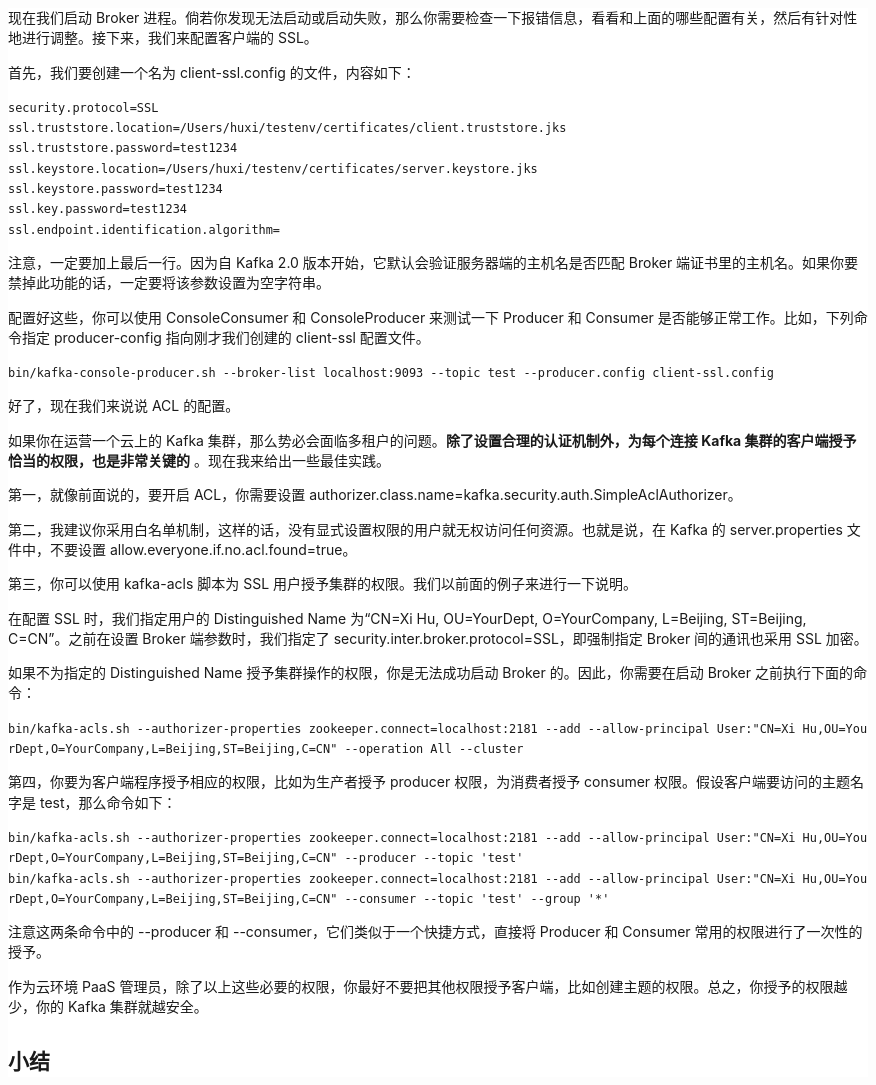现在我们启动 Broker 进程。倘若你发现无法启动或启动失败，那么你需要检查一下报错信息，看看和上面的哪些配置有关，然后有针对性地进行调整。接下来，我们来配置客户端的 SSL。

首先，我们要创建一个名为 client-ssl.config 的文件，内容如下：

```plaintext
security.protocol=SSL
ssl.truststore.location=/Users/huxi/testenv/certificates/client.truststore.jks
ssl.truststore.password=test1234
ssl.keystore.location=/Users/huxi/testenv/certificates/server.keystore.jks
ssl.keystore.password=test1234
ssl.key.password=test1234
ssl.endpoint.identification.algorithm=
```

注意，一定要加上最后一行。因为自 Kafka 2.0 版本开始，它默认会验证服务器端的主机名是否匹配 Broker 端证书里的主机名。如果你要禁掉此功能的话，一定要将该参数设置为空字符串。

配置好这些，你可以使用 ConsoleConsumer 和 ConsoleProducer 来测试一下 Producer 和 Consumer 是否能够正常工作。比如，下列命令指定 producer-config 指向刚才我们创建的 client-ssl 配置文件。

```plaintext
bin/kafka-console-producer.sh --broker-list localhost:9093 --topic test --producer.config client-ssl.config
```

好了，现在我们来说说 ACL 的配置。

如果你在运营一个云上的 Kafka 集群，那么势必会面临多租户的问题。**除了设置合理的认证机制外，为每个连接 Kafka 集群的客户端授予恰当的权限，也是非常关键的** 。现在我来给出一些最佳实践。

第一，就像前面说的，要开启 ACL，你需要设置 authorizer.class.name=kafka.security.auth.SimpleAclAuthorizer。

第二，我建议你采用白名单机制，这样的话，没有显式设置权限的用户就无权访问任何资源。也就是说，在 Kafka 的 server.properties 文件中，不要设置 allow.everyone.if.no.acl.found=true。

第三，你可以使用 kafka-acls 脚本为 SSL 用户授予集群的权限。我们以前面的例子来进行一下说明。

在配置 SSL 时，我们指定用户的 Distinguished Name 为“CN=Xi Hu, OU=YourDept, O=YourCompany, L=Beijing, ST=Beijing, C=CN”。之前在设置 Broker 端参数时，我们指定了 security.inter.broker.protocol=SSL，即强制指定 Broker 间的通讯也采用 SSL 加密。

如果不为指定的 Distinguished Name 授予集群操作的权限，你是无法成功启动 Broker 的。因此，你需要在启动 Broker 之前执行下面的命令：

```plaintext
bin/kafka-acls.sh --authorizer-properties zookeeper.connect=localhost:2181 --add --allow-principal User:"CN=Xi Hu,OU=YourDept,O=YourCompany,L=Beijing,ST=Beijing,C=CN" --operation All --cluster
```

第四，你要为客户端程序授予相应的权限，比如为生产者授予 producer 权限，为消费者授予 consumer 权限。假设客户端要访问的主题名字是 test，那么命令如下：

```plaintext
bin/kafka-acls.sh --authorizer-properties zookeeper.connect=localhost:2181 --add --allow-principal User:"CN=Xi Hu,OU=YourDept,O=YourCompany,L=Beijing,ST=Beijing,C=CN" --producer --topic 'test'
bin/kafka-acls.sh --authorizer-properties zookeeper.connect=localhost:2181 --add --allow-principal User:"CN=Xi Hu,OU=YourDept,O=YourCompany,L=Beijing,ST=Beijing,C=CN" --consumer --topic 'test' --group '*'
```

注意这两条命令中的 --producer 和 --consumer，它们类似于一个快捷方式，直接将 Producer 和 Consumer 常用的权限进行了一次性的授予。

作为云环境 PaaS 管理员，除了以上这些必要的权限，你最好不要把其他权限授予客户端，比如创建主题的权限。总之，你授予的权限越少，你的 Kafka 集群就越安全。

## 小结
